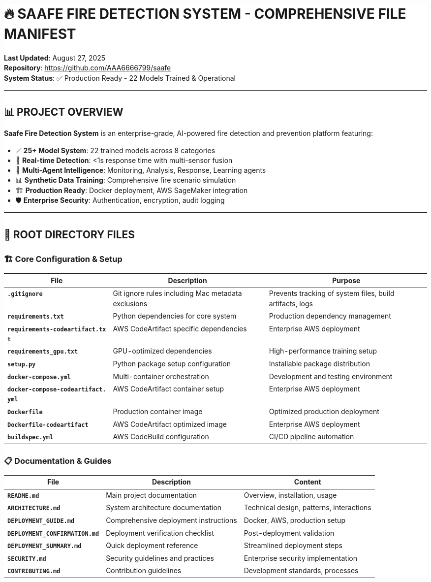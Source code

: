 # 🔥 SAAFE FIRE DETECTION SYSTEM - COMPREHENSIVE FILE MANIFEST

**Last Updated**: August 27, 2025  
**Repository**: https://github.com/AAA6666799/saafe  
**System Status**: ✅ Production Ready - 22 Models Trained & Operational

---

## 📊 PROJECT OVERVIEW

**Saafe Fire Detection System** is an enterprise-grade, AI-powered fire detection and prevention platform featuring:
- ✅ **25+ Model System**: 22 trained models across 8 categories
- 🚀 **Real-time Detection**: <1s response time with multi-sensor fusion
- 🧠 **Multi-Agent Intelligence**: Monitoring, Analysis, Response, Learning agents
- 📊 **Synthetic Data Training**: Comprehensive fire scenario simulation
- 🏗️ **Production Ready**: Docker deployment, AWS SageMaker integration
- 🛡️ **Enterprise Security**: Authentication, encryption, audit logging

---

## 📁 ROOT DIRECTORY FILES

### 🏗️ **Core Configuration & Setup**

| File | Description | Purpose |
|------|-------------|----------|
| **`.gitignore`** | Git ignore rules including Mac metadata exclusions | Prevents tracking of system files, build artifacts, logs |
| **`requirements.txt`** | Python dependencies for core system | Production dependency management |
| **`requirements-codeartifact.txt`** | AWS CodeArtifact specific dependencies | Enterprise AWS deployment |
| **`requirements_gpu.txt`** | GPU-optimized dependencies | High-performance training setup |
| **`setup.py`** | Python package setup configuration | Installable package distribution |
| **`docker-compose.yml`** | Multi-container orchestration | Development and testing environment |
| **`docker-compose-codeartifact.yml`** | AWS CodeArtifact container setup | Enterprise AWS deployment |
| **`Dockerfile`** | Production container image | Optimized production deployment |
| **`Dockerfile-codeartifact`** | AWS CodeArtifact optimized image | Enterprise AWS deployment |
| **`buildspec.yml`** | AWS CodeBuild configuration | CI/CD pipeline automation |

### 📋 **Documentation & Guides**

| File | Description | Content |
|------|-------------|----------|
| **`README.md`** | Main project documentation | Overview, installation, usage |
| **`ARCHITECTURE.md`** | System architecture documentation | Technical design, patterns, interactions |
| **`DEPLOYMENT_GUIDE.md`** | Comprehensive deployment instructions | Docker, AWS, production setup |
| **`DEPLOYMENT_CONFIRMATION.md`** | Deployment verification checklist | Post-deployment validation |
| **`DEPLOYMENT_SUMMARY.md`** | Quick deployment reference | Streamlined deployment steps |
| **`SECURITY.md`** | Security guidelines and practices | Enterprise security implementation |
| **`CONTRIBUTING.md`** | Contribution guidelines | Development standards, processes |
